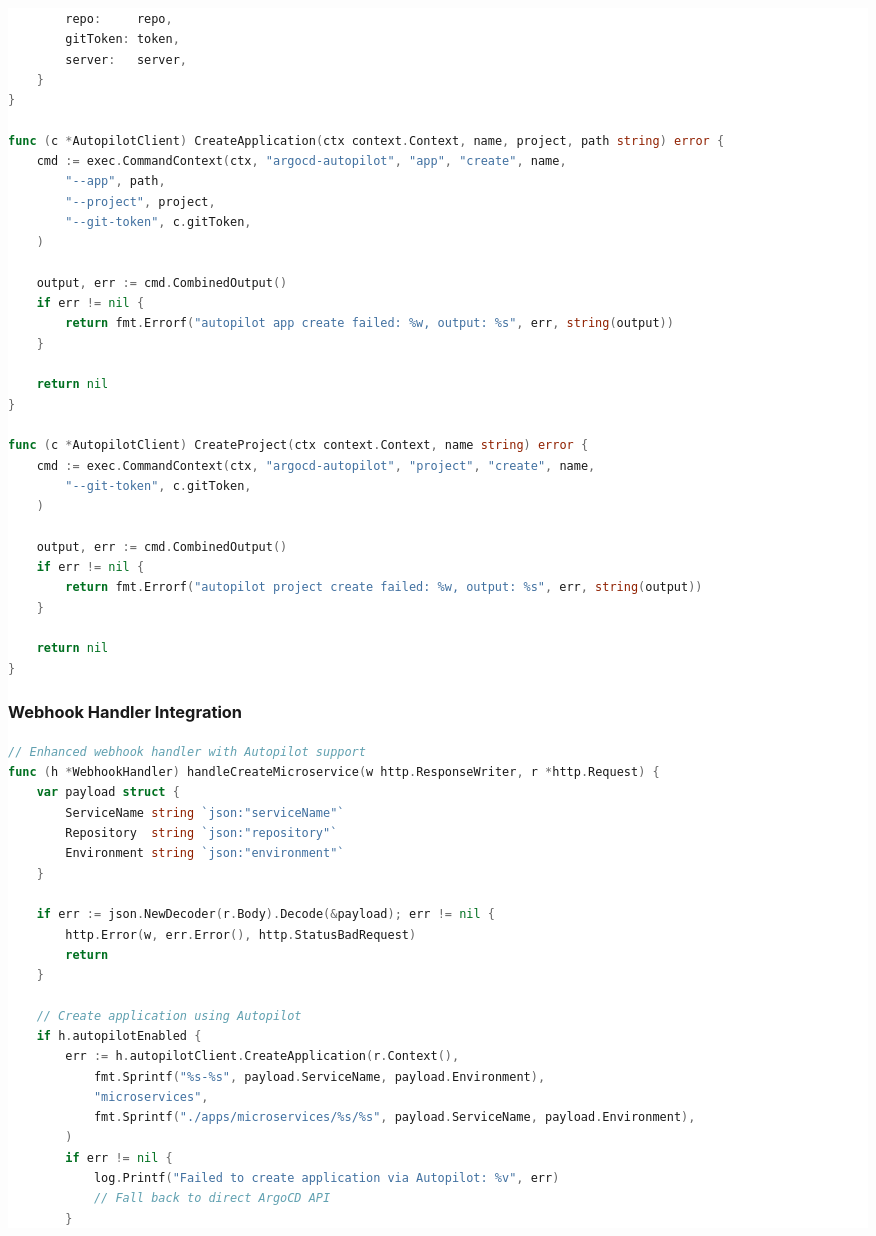 ```go
        repo:     repo,
        gitToken: token,
        server:   server,
    }
}

func (c *AutopilotClient) CreateApplication(ctx context.Context, name, project, path string) error {
    cmd := exec.CommandContext(ctx, "argocd-autopilot", "app", "create", name,
        "--app", path,
        "--project", project,
        "--git-token", c.gitToken,
    )
    
    output, err := cmd.CombinedOutput()
    if err != nil {
        return fmt.Errorf("autopilot app create failed: %w, output: %s", err, string(output))
    }
    
    return nil
}

func (c *AutopilotClient) CreateProject(ctx context.Context, name string) error {
    cmd := exec.CommandContext(ctx, "argocd-autopilot", "project", "create", name,
        "--git-token", c.gitToken,
    )
    
    output, err := cmd.CombinedOutput()
    if err != nil {
        return fmt.Errorf("autopilot project create failed: %w, output: %s", err, string(output))
    }
    
    return nil
}
```

### Webhook Handler Integration

```go
// Enhanced webhook handler with Autopilot support
func (h *WebhookHandler) handleCreateMicroservice(w http.ResponseWriter, r *http.Request) {
    var payload struct {
        ServiceName string `json:"serviceName"`
        Repository  string `json:"repository"`
        Environment string `json:"environment"`
    }
    
    if err := json.NewDecoder(r.Body).Decode(&payload); err != nil {
        http.Error(w, err.Error(), http.StatusBadRequest)
        return
    }
    
    // Create application using Autopilot
    if h.autopilotEnabled {
        err := h.autopilotClient.CreateApplication(r.Context(),
            fmt.Sprintf("%s-%s", payload.ServiceName, payload.Environment),
            "microservices",
            fmt.Sprintf("./apps/microservices/%s/%s", payload.ServiceName, payload.Environment),
        )
        if err != nil {
            log.Printf("Failed to create application via Autopilot: %v", err)
            // Fall back to direct ArgoCD API
        }
```